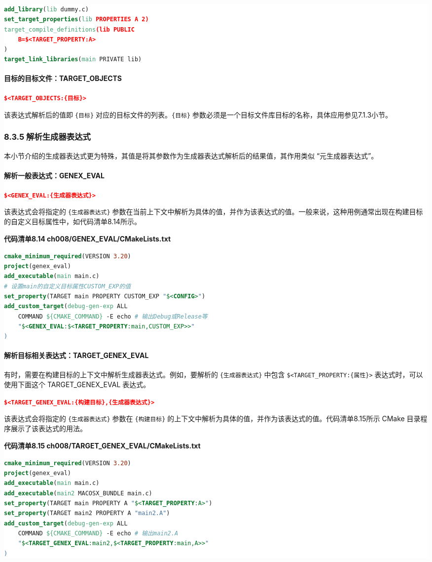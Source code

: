 ```cmake
add_library(lib dummy.c)
set_target_properties(lib PROPERTIES A 2)
target_compile_definitions(lib PUBLIC
    B=$<TARGET_PROPERTY:A>
)
target_link_libraries(main PRIVATE lib)
```

#### 目标的目标文件：TARGET_OBJECTS

```cmake
$<TARGET_OBJECTS:{目标}>
```

该表达式解析后的值即 `{目标}` 对应的目标文件的列表。`{目标}` 参数必须是一个目标文件库目标的名称，具体应用参见7.1.3小节。

### 8.3.5 解析生成器表达式

本小节介绍的生成器表达式更为特殊，其值是将其参数作为生成器表达式解析后的结果值，其作用类似 “元生成器表达式”。

#### 解析一般表达式：GENEX_EVAL

```cmake
$<GENEX_EVAL:{生成器表达式}>
```

该表达式会将指定的 `{生成器表达式}` 参数在当前上下文中解析为具体的值，并作为该表达式的值。一般来说，这种用例通常出现在构建目标的自定义目标属性中，如代码清单8.14所示。

**代码清单8.14 ch008/GENEX_EVAL/CMakeLists.txt**

```cmake
cmake_minimum_required(VERSION 3.20)
project(genex_eval)
add_executable(main main.c)
# 设置main的自定义目标属性CUSTOM_EXP的值
set_property(TARGET main PROPERTY CUSTOM_EXP "$<CONFIG>")
add_custom_target(debug-gen-exp ALL
    COMMAND ${CMAKE_COMMAND} -E echo # 输出Debug或Release等
    "$<GENEX_EVAL:$<TARGET_PROPERTY:main,CUSTOM_EXP>>" 
)
```

#### 解析目标相关表达式：TARGET_GENEX_EVAL

有时，需要在构建目标的上下文中解析生成器表达式。例如，要解析的 `{生成器表达式}` 中包含 `$<TARGET_PROPERTY:{属性}>` 表达式时，可以使用下面这个 TARGET_GENEX_EVAL 表达式。

```cmake
$<TARGET_GENEX_EVAL:{构建目标},{生成器表达式}>
```

该表达式会将指定的 `{生成器表达式}` 参数在 `{构建目标}` 的上下文中解析为具体的值，并作为该表达式的值。代码清单8.15所示 CMake 目录程序展示了该表达式的用法。 

**代码清单8.15 ch008/TARGET_GENEX_EVAL/CMakeLists.txt**

```cmake
cmake_minimum_required(VERSION 3.20)
project(genex_eval)
add_executable(main main.c)
add_executable(main2 MACOSX_BUNDLE main.c)
set_property(TARGET main PROPERTY A "$<TARGET_PROPERTY:A>")
set_property(TARGET main2 PROPERTY A "main2.A")
add_custom_target(debug-gen-exp ALL
    COMMAND ${CMAKE_COMMAND} -E echo # 输出main2.A
    "$<TARGET_GENEX_EVAL:main2,$<TARGET_PROPERTY:main,A>>" 
)
```
